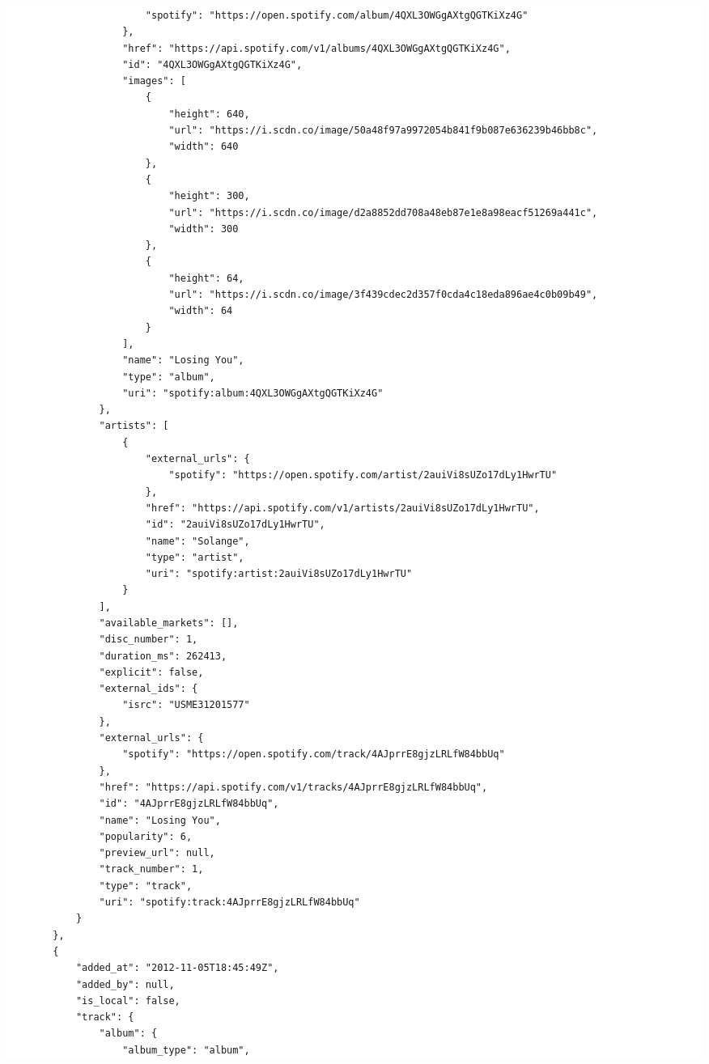                             "spotify": "https://open.spotify.com/album/4QXL3OWGgAXtgQGTKiXz4G"
                        },
                        "href": "https://api.spotify.com/v1/albums/4QXL3OWGgAXtgQGTKiXz4G",
                        "id": "4QXL3OWGgAXtgQGTKiXz4G",
                        "images": [
                            {
                                "height": 640,
                                "url": "https://i.scdn.co/image/50a48f97a9972054b841f9b087e636239b46bb8c",
                                "width": 640
                            },
                            {
                                "height": 300,
                                "url": "https://i.scdn.co/image/d2a8852dd708a48eb87e1e8a98eacf51269a441c",
                                "width": 300
                            },
                            {
                                "height": 64,
                                "url": "https://i.scdn.co/image/3f439cdec2d357f0cda4c18eda896ae4c0b09b49",
                                "width": 64
                            }
                        ],
                        "name": "Losing You",
                        "type": "album",
                        "uri": "spotify:album:4QXL3OWGgAXtgQGTKiXz4G"
                    },
                    "artists": [
                        {
                            "external_urls": {
                                "spotify": "https://open.spotify.com/artist/2auiVi8sUZo17dLy1HwrTU"
                            },
                            "href": "https://api.spotify.com/v1/artists/2auiVi8sUZo17dLy1HwrTU",
                            "id": "2auiVi8sUZo17dLy1HwrTU",
                            "name": "Solange",
                            "type": "artist",
                            "uri": "spotify:artist:2auiVi8sUZo17dLy1HwrTU"
                        }
                    ],
                    "available_markets": [],
                    "disc_number": 1,
                    "duration_ms": 262413,
                    "explicit": false,
                    "external_ids": {
                        "isrc": "USME31201577"
                    },
                    "external_urls": {
                        "spotify": "https://open.spotify.com/track/4AJprrE8gjzLRLfW84bbUq"
                    },
                    "href": "https://api.spotify.com/v1/tracks/4AJprrE8gjzLRLfW84bbUq",
                    "id": "4AJprrE8gjzLRLfW84bbUq",
                    "name": "Losing You",
                    "popularity": 6,
                    "preview_url": null,
                    "track_number": 1,
                    "type": "track",
                    "uri": "spotify:track:4AJprrE8gjzLRLfW84bbUq"
                }
            },
            {
                "added_at": "2012-11-05T18:45:49Z",
                "added_by": null,
                "is_local": false,
                "track": {
                    "album": {
                        "album_type": "album",